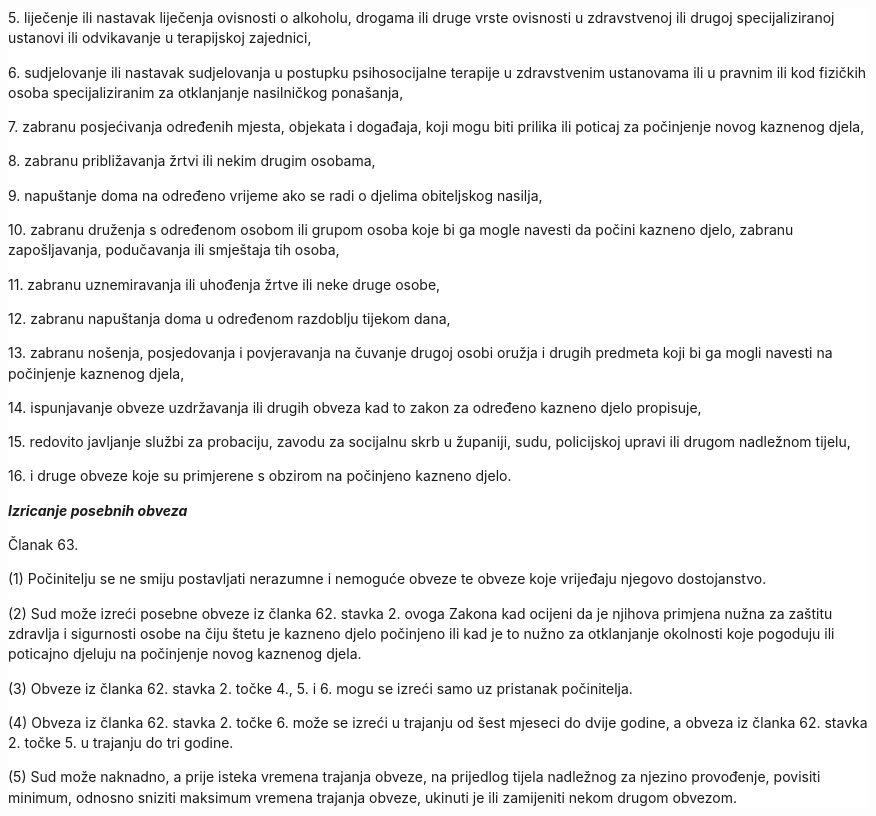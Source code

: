 5\. liječenje ili nastavak liječenja ovisnosti o alkoholu, drogama ili
druge vrste ovisnosti u zdravstvenoj ili drugoj specijaliziranoj
ustanovi ili odvikavanje u terapijskoj zajednici,

6\. sudjelovanje ili nastavak sudjelovanja u postupku psihosocijalne
terapije u zdravstvenim ustanovama ili u pravnim ili kod fizičkih osoba
specijaliziranim za otklanjanje nasilničkog ponašanja,

7\. zabranu posjećivanja određenih mjesta, objekata i događaja, koji
mogu biti prilika ili poticaj za počinjenje novog kaznenog djela,

8\. zabranu približavanja žrtvi ili nekim drugim osobama,

9\. napuštanje doma na određeno vrijeme ako se radi o djelima
obiteljskog nasilja,

10\. zabranu druženja s određenom osobom ili grupom osoba koje bi ga
mogle navesti da počini kazneno djelo, zabranu zapošljavanja,
podučavanja ili smještaja tih osoba,

11\. zabranu uznemiravanja ili uhođenja žrtve ili neke druge osobe,

12\. zabranu napuštanja doma u određenom razdoblju tijekom dana,

13\. zabranu nošenja, posjedovanja i povjeravanja na čuvanje drugoj
osobi oružja i drugih predmeta koji bi ga mogli navesti na počinjenje
kaznenog djela,

14\. ispunjavanje obveze uzdržavanja ili drugih obveza kad to zakon za
određeno kazneno djelo propisuje,

15\. redovito javljanje službi za probaciju, zavodu za socijalnu skrb u
županiji, sudu, policijskoj upravi ili drugom nadležnom tijelu,

16\. i druge obveze koje su primjerene s obzirom na počinjeno kazneno
djelo.

***Izricanje posebnih obveza***

Članak 63.

\(1\) Počinitelju se ne smiju postavljati nerazumne i nemoguće obveze te
obveze koje vrijeđaju njegovo dostojanstvo.

\(2\) Sud može izreći posebne obveze iz članka 62. stavka 2. ovoga
Zakona kad ocijeni da je njihova primjena nužna za zaštitu zdravlja i
sigurnosti osobe na čiju štetu je kazneno djelo počinjeno ili kad je to
nužno za otklanjanje okolnosti koje pogoduju ili poticajno djeluju na
počinjenje novog kaznenog djela.

\(3\) Obveze iz članka 62. stavka 2. točke 4., 5. i 6. mogu se izreći
samo uz pristanak počinitelja.

\(4\) Obveza iz članka 62. stavka 2. točke 6. može se izreći u trajanju
od šest mjeseci do dvije godine, a obveza iz članka 62. stavka 2. točke
5. u trajanju do tri godine.

\(5\) Sud može naknadno, a prije isteka vremena trajanja obveze, na
prijedlog tijela nadležnog za njezino provođenje, povisiti minimum,
odnosno sniziti maksimum vremena trajanja obveze, ukinuti je ili
zamijeniti nekom drugom obvezom.
